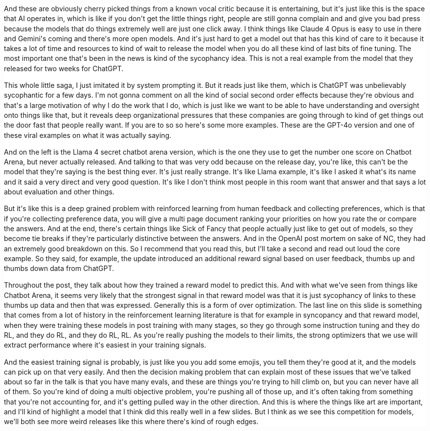 And these are obviously cherry picked things from a known vocal critic because it is entertaining, but it\'s just like this is the space that AI operates in, which is like if you don\'t get the little things right, people are still gonna complain and and give you bad press because the models that do things extremely well are just one click away. I think things like Claude 4 Opus is easy to use in there and Gemini\'s coming and there\'s more open models. And it\'s just hard to get a model out that has this kind of care to it because it takes a lot of time and resources to kind of wait to release the model when you do all these kind of last bits of fine tuning. The most important one that\'s been in the news is kind of the sycophancy idea. This is not a real example from the model that they released for two weeks for ChatGPT.

This whole little saga, I just imitated it by system prompting it. But it reads just like them, which is ChatGPT was unbelievably sycophantic for a few days. I\'m not gonna comment on all the kind of social second order effects because they\'re obvious and that\'s a large motivation of why I do the work that I do, which is just like we want to be able to have understanding and oversight onto things like that, but it reveals deep organizational pressures that these companies are going through to kind of get things out the door fast that people really want. If you are to so so here\'s some more examples. These are the GPT-4o version and one of these viral examples on what it was actually saying.

And on the left is the Llama 4 secret chatbot arena version, which is the one they use to get the number one score on Chatbot Arena, but never actually released. And talking to that was very odd because on the release day, you\'re like, this can\'t be the model that they\'re saying is the best thing ever. It\'s just really strange. It\'s like Llama example, it\'s like I asked it what\'s its name and it said a very direct and very good question. It\'s like I don\'t think most people in this room want that answer and that says a lot about evaluation and other things.

But it\'s like this is a deep grained problem with reinforced learning from human feedback and collecting preferences, which is that if you\'re collecting preference data, you will give a multi page document ranking your priorities on how you rate the or compare the answers. And at the end, there\'s certain things like Sick of Fancy that people actually just like to get out of models, so they become tie breaks if they\'re particularly distinctive between the answers. And in the OpenAI post mortem on sake of NC, they had an extremely good breakdown on this. So I recommend that you read this, but I\'ll take a second and read out loud the core example. So they said, for example, the update introduced an additional reward signal based on user feedback, thumbs up and thumbs down data from ChatGPT.

Throughout the post, they talk about how they trained a reward model to predict this. And with what we\'ve seen from things like Chatbot Arena, it seems very likely that the strongest signal in that reward model was that it is just sycophancy of links to these thumbs up data and then that was expressed. Generally this is a form of over optimization. The last line on this slide is something that comes from a lot of history in the reinforcement learning literature is that for example in syncopancy and that reward model, when they were training these models in post training with many stages, so they go through some instruction tuning and they do RL, and they do RL, and they do RL, RL. As you\'re really pushing the models to their limits, the strong optimizers that we use will extract performance where it\'s easiest in your training signals.

And the easiest training signal is probably, is just like you you add some emojis, you tell them they\'re good at it, and the models can pick up on that very easily. And then the decision making problem that can explain most of these issues that we\'ve talked about so far in the talk is that you have many evals, and these are things you\'re trying to hill climb on, but you can never have all of them. So you\'re kind of doing a multi objective problem, you\'re pushing all of those up, and it\'s often taking from something that you\'re not accounting for, and it\'s getting pulled way in the other direction. And this is where the things like art are important, and I\'ll kind of highlight a model that I think did this really well in a few slides. But I think as we see this competition for models, we\'ll both see more weird releases like this where there\'s kind of rough edges.
